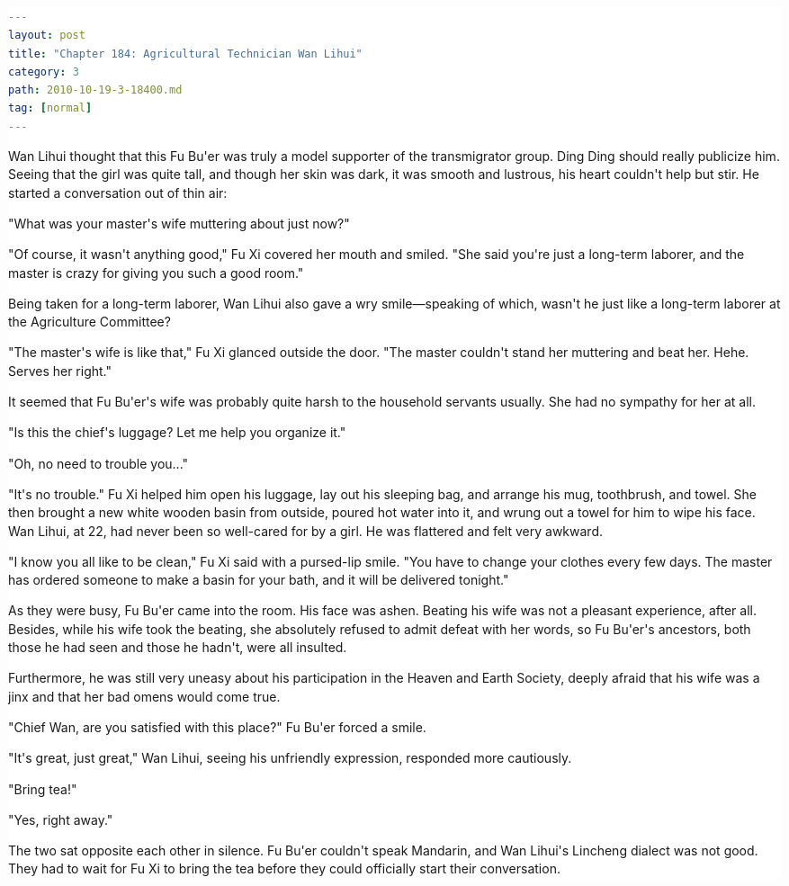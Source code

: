 ```yaml
---
layout: post
title: "Chapter 184: Agricultural Technician Wan Lihui"
category: 3
path: 2010-10-19-3-18400.md
tag: [normal]
---
```


Wan Lihui thought that this Fu Bu'er was truly a model supporter of the transmigrator group. Ding Ding should really publicize him. Seeing that the girl was quite tall, and though her skin was dark, it was smooth and lustrous, his heart couldn't help but stir. He started a conversation out of thin air:

"What was your master's wife muttering about just now?"

"Of course, it wasn't anything good," Fu Xi covered her mouth and smiled. "She said you're just a long-term laborer, and the master is crazy for giving you such a good room."

Being taken for a long-term laborer, Wan Lihui also gave a wry smile—speaking of which, wasn't he just like a long-term laborer at the Agriculture Committee?

"The master's wife is like that," Fu Xi glanced outside the door. "The master couldn't stand her muttering and beat her. Hehe. Serves her right."

It seemed that Fu Bu'er's wife was probably quite harsh to the household servants usually. She had no sympathy for her at all.

"Is this the chief's luggage? Let me help you organize it."

"Oh, no need to trouble you..."

"It's no trouble." Fu Xi helped him open his luggage, lay out his sleeping bag, and arrange his mug, toothbrush, and towel. She then brought a new white wooden basin from outside, poured hot water into it, and wrung out a towel for him to wipe his face. Wan Lihui, at 22, had never been so well-cared for by a girl. He was flattered and felt very awkward.

"I know you all like to be clean," Fu Xi said with a pursed-lip smile. "You have to change your clothes every few days. The master has ordered someone to make a basin for your bath, and it will be delivered tonight."

As they were busy, Fu Bu'er came into the room. His face was ashen. Beating his wife was not a pleasant experience, after all. Besides, while his wife took the beating, she absolutely refused to admit defeat with her words, so Fu Bu'er's ancestors, both those he had seen and those he hadn't, were all insulted.

Furthermore, he was still very uneasy about his participation in the Heaven and Earth Society, deeply afraid that his wife was a jinx and that her bad omens would come true.

"Chief Wan, are you satisfied with this place?" Fu Bu'er forced a smile.

"It's great, just great," Wan Lihui, seeing his unfriendly expression, responded more cautiously.

"Bring tea!"

"Yes, right away."

The two sat opposite each other in silence. Fu Bu'er couldn't speak Mandarin, and Wan Lihui's Lincheng dialect was not good. They had to wait for Fu Xi to bring the tea before they could officially start their conversation.
